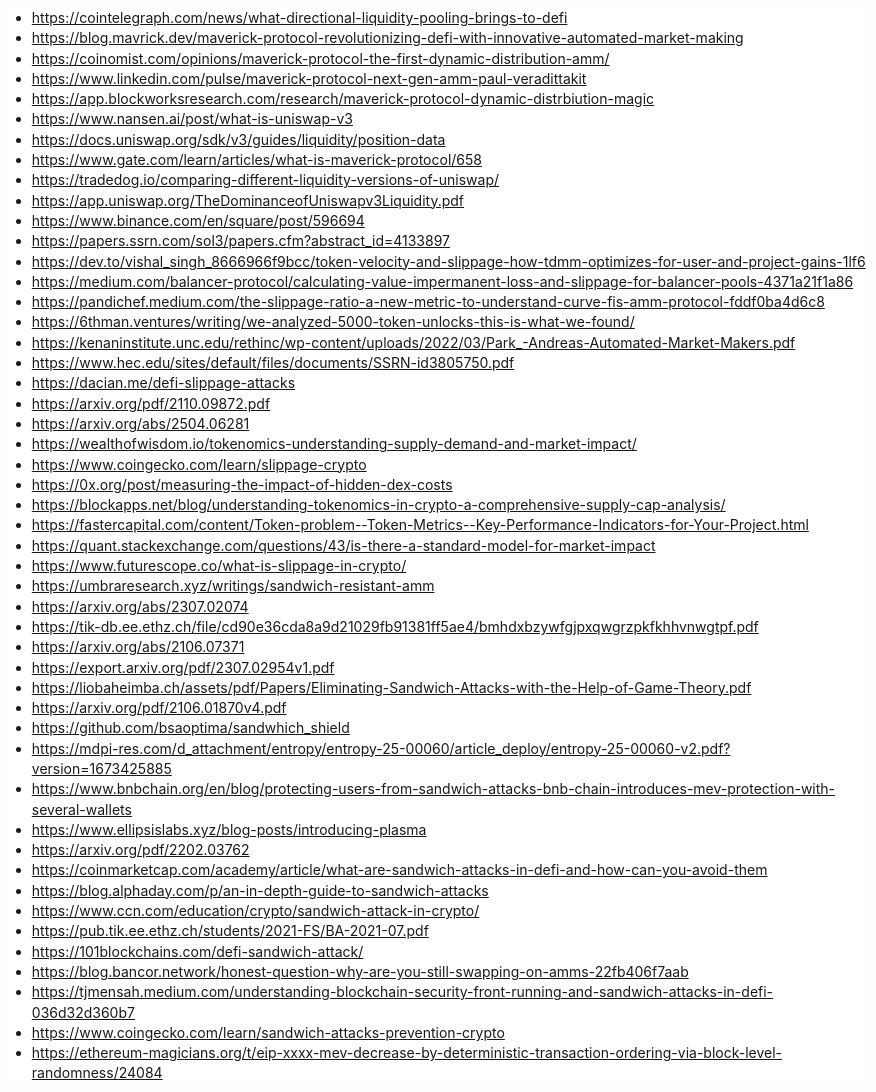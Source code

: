 - https://cointelegraph.com/news/what-directional-liquidity-pooling-brings-to-defi
- https://blog.mavrick.dev/maverick-protocol-revolutionizing-defi-with-innovative-automated-market-making
- https://coinomist.com/opinions/maverick-protocol-the-first-dynamic-distribution-amm/
- https://www.linkedin.com/pulse/maverick-protocol-next-gen-amm-paul-veradittakit
- https://app.blockworksresearch.com/research/maverick-protocol-dynamic-distrbiution-magic
- https://www.nansen.ai/post/what-is-uniswap-v3
- https://docs.uniswap.org/sdk/v3/guides/liquidity/position-data
- https://www.gate.com/learn/articles/what-is-maverick-protocol/658
- https://tradedog.io/comparing-different-liquidity-versions-of-uniswap/
- https://app.uniswap.org/TheDominanceofUniswapv3Liquidity.pdf
- https://www.binance.com/en/square/post/596694
- https://papers.ssrn.com/sol3/papers.cfm?abstract_id=4133897
- https://dev.to/vishal_singh_8666966f9bcc/token-velocity-and-slippage-how-tdmm-optimizes-for-user-and-project-gains-1lf6
- https://medium.com/balancer-protocol/calculating-value-impermanent-loss-and-slippage-for-balancer-pools-4371a21f1a86
- https://pandichef.medium.com/the-slippage-ratio-a-new-metric-to-understand-curve-fis-amm-protocol-fddf0ba4d6c8
- https://6thman.ventures/writing/we-analyzed-5000-token-unlocks-this-is-what-we-found/
- https://kenaninstitute.unc.edu/rethinc/wp-content/uploads/2022/03/Park_-Andreas-Automated-Market-Makers.pdf
- https://www.hec.edu/sites/default/files/documents/SSRN-id3805750.pdf
- https://dacian.me/defi-slippage-attacks
- https://arxiv.org/pdf/2110.09872.pdf
- https://arxiv.org/abs/2504.06281
- https://wealthofwisdom.io/tokenomics-understanding-supply-demand-and-market-impact/
- https://www.coingecko.com/learn/slippage-crypto
- https://0x.org/post/measuring-the-impact-of-hidden-dex-costs
- https://blockapps.net/blog/understanding-tokenomics-in-crypto-a-comprehensive-supply-cap-analysis/
- https://fastercapital.com/content/Token-problem--Token-Metrics--Key-Performance-Indicators-for-Your-Project.html
- https://quant.stackexchange.com/questions/43/is-there-a-standard-model-for-market-impact
- https://www.futurescope.co/what-is-slippage-in-crypto/
- https://umbraresearch.xyz/writings/sandwich-resistant-amm
- https://arxiv.org/abs/2307.02074
- https://tik-db.ee.ethz.ch/file/cd90e36cda8a9d21029fb91381ff5ae4/bmhdxbzywfgjpxqwgrzpkfkhhvnwgtpf.pdf
- https://arxiv.org/abs/2106.07371
- https://export.arxiv.org/pdf/2307.02954v1.pdf
- https://liobaheimba.ch/assets/pdf/Papers/Eliminating-Sandwich-Attacks-with-the-Help-of-Game-Theory.pdf
- https://arxiv.org/pdf/2106.01870v4.pdf
- https://github.com/bsaoptima/sandwhich_shield
- https://mdpi-res.com/d_attachment/entropy/entropy-25-00060/article_deploy/entropy-25-00060-v2.pdf?version=1673425885
- https://www.bnbchain.org/en/blog/protecting-users-from-sandwich-attacks-bnb-chain-introduces-mev-protection-with-several-wallets
- https://www.ellipsislabs.xyz/blog-posts/introducing-plasma
- https://arxiv.org/pdf/2202.03762
- https://coinmarketcap.com/academy/article/what-are-sandwich-attacks-in-defi-and-how-can-you-avoid-them
- https://blog.alphaday.com/p/an-in-depth-guide-to-sandwich-attacks
- https://www.ccn.com/education/crypto/sandwich-attack-in-crypto/
- https://pub.tik.ee.ethz.ch/students/2021-FS/BA-2021-07.pdf
- https://101blockchains.com/defi-sandwich-attack/
- https://blog.bancor.network/honest-question-why-are-you-still-swapping-on-amms-22fb406f7aab
- https://tjmensah.medium.com/understanding-blockchain-security-front-running-and-sandwich-attacks-in-defi-036d32d360b7
- https://www.coingecko.com/learn/sandwich-attacks-prevention-crypto
- https://ethereum-magicians.org/t/eip-xxxx-mev-decrease-by-deterministic-transaction-ordering-via-block-level-randomness/24084